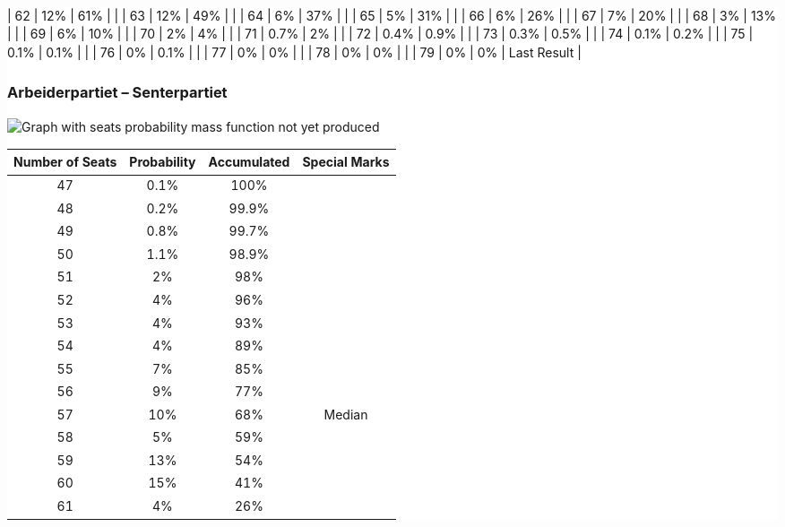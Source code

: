 | 62 | 12% | 61% |  |
| 63 | 12% | 49% |  |
| 64 | 6% | 37% |  |
| 65 | 5% | 31% |  |
| 66 | 6% | 26% |  |
| 67 | 7% | 20% |  |
| 68 | 3% | 13% |  |
| 69 | 6% | 10% |  |
| 70 | 2% | 4% |  |
| 71 | 0.7% | 2% |  |
| 72 | 0.4% | 0.9% |  |
| 73 | 0.3% | 0.5% |  |
| 74 | 0.1% | 0.2% |  |
| 75 | 0.1% | 0.1% |  |
| 76 | 0% | 0.1% |  |
| 77 | 0% | 0% |  |
| 78 | 0% | 0% |  |
| 79 | 0% | 0% | Last Result |

### Arbeiderpartiet – Senterpartiet

![Graph with seats probability mass function not yet produced](2022-02-07-OpinionPerduco-coalitions-seats-pmf-ap–sp.png "Seats Probability Mass Function")

| Number of Seats | Probability | Accumulated | Special Marks |
|:---------------:|:-----------:|:-----------:|:-------------:|
| 47 | 0.1% | 100% |  |
| 48 | 0.2% | 99.9% |  |
| 49 | 0.8% | 99.7% |  |
| 50 | 1.1% | 98.9% |  |
| 51 | 2% | 98% |  |
| 52 | 4% | 96% |  |
| 53 | 4% | 93% |  |
| 54 | 4% | 89% |  |
| 55 | 7% | 85% |  |
| 56 | 9% | 77% |  |
| 57 | 10% | 68% | Median |
| 58 | 5% | 59% |  |
| 59 | 13% | 54% |  |
| 60 | 15% | 41% |  |
| 61 | 4% | 26% |  |